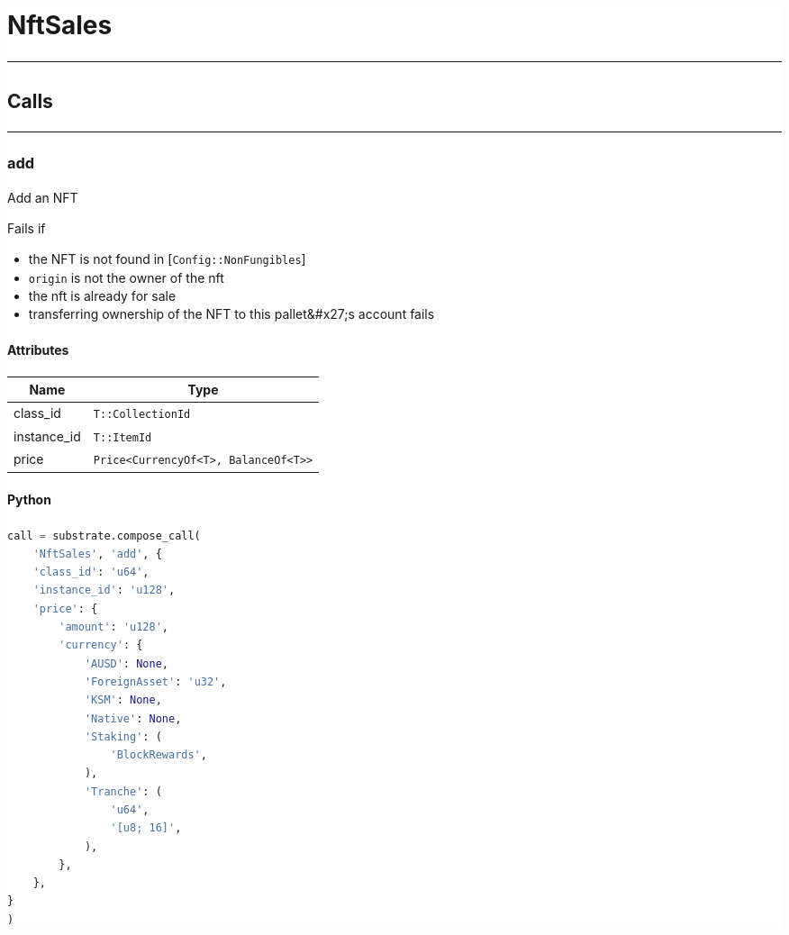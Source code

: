 
# NftSales

---------
## Calls

---------
### add
Add an NFT

Fails if
  - the NFT is not found in [`Config::NonFungibles`]
  - `origin` is not the owner of the nft
  - the nft is already for sale
  - transferring ownership of the NFT to this pallet&\#x27;s account fails
#### Attributes
| Name | Type |
| -------- | -------- | 
| class_id | `T::CollectionId` | 
| instance_id | `T::ItemId` | 
| price | `Price<CurrencyOf<T>, BalanceOf<T>>` | 

#### Python
```python
call = substrate.compose_call(
    'NftSales', 'add', {
    'class_id': 'u64',
    'instance_id': 'u128',
    'price': {
        'amount': 'u128',
        'currency': {
            'AUSD': None,
            'ForeignAsset': 'u32',
            'KSM': None,
            'Native': None,
            'Staking': (
                'BlockRewards',
            ),
            'Tranche': (
                'u64',
                '[u8; 16]',
            ),
        },
    },
}
)
```

